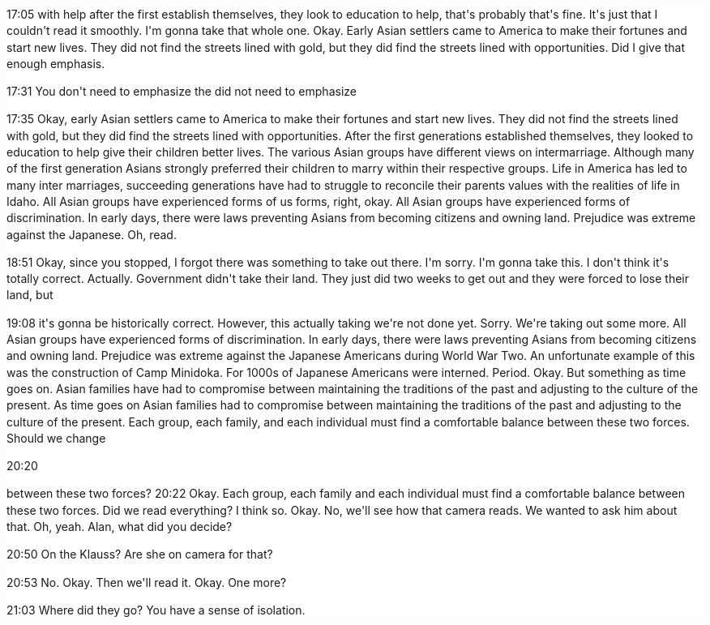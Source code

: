 17:05 
with help after the first establish themselves, they look to education to help, that's probably that's fine.  It's just that I couldn't read it smoothly. I'm gonna take that whole one. Okay. Early Asian settlers came  to America to make their fortunes and start new lives. They did not find the streets lined with gold, but  they did find the streets lined with opportunities. Did I give that enough emphasis. 

17:31 
You don't need to emphasize the did not need to emphasize 

17:35 
Okay, early Asian settlers came to America to make their fortunes and start new lives. They did not find  the streets lined with gold, but they did find the streets lined with opportunities. After the first  generations established themselves, they looked to education to help give their children better lives.  The various Asian groups have different views on intermarriage. Although many of the first generation  Asians strongly preferred their children to marry within their respective groups. Life in America has led  to many inter marriages, succeeding generations have had to struggle to reconcile their parents values  with the realities of life in Idaho. All Asian groups have experienced forms of us forms, right, okay. All  Asian groups have experienced forms of discrimination. In early days, there were laws preventing  Asians from becoming citizens and owning land. Prejudice was extreme against the Japanese. Oh,  read. 

18:51 
Okay, since you stopped, I forgot there was something to take out there. I'm sorry. I'm gonna take this. I  don't think it's totally correct. Actually. Government didn't take their land. They just did two weeks to get  out and they were forced to lose their land, but 

19:08 
it's gonna be historically correct. However, this actually taking we're not done yet. Sorry. We're taking  out some more. All Asian groups have experienced forms of discrimination. In early days, there were  laws preventing Asians from becoming citizens and owning land. Prejudice was extreme against the  Japanese Americans during World War Two. An unfortunate example of this was the construction of Camp Minidoka. For 1000s of Japanese Americans were interned. Period. Okay. But something as  time goes on. Asian families have had to compromise between maintaining the traditions of the past  and adjusting to the culture of the present. As time goes on Asian families had to compromise between  maintaining the traditions of the past and adjusting to the culture of the present. Each group, each  family, and each individual must find a comfortable balance between these two forces. Should we  change

20:20 

between these two forces? 
20:22 
Okay. Each group, each family and each individual must find a comfortable balance between these two  forces. Did we read everything? I think so. Okay. No, we'll see how that camera reads. We wanted to  ask him about that. Oh, yeah. Alan, what did you decide? 

20:50 
On the Klauss? Are she on camera for that? 

20:53 
No. Okay. Then we'll read it. Okay. One more? 

21:03 
Where did they go? You have a sense of isolation. 
